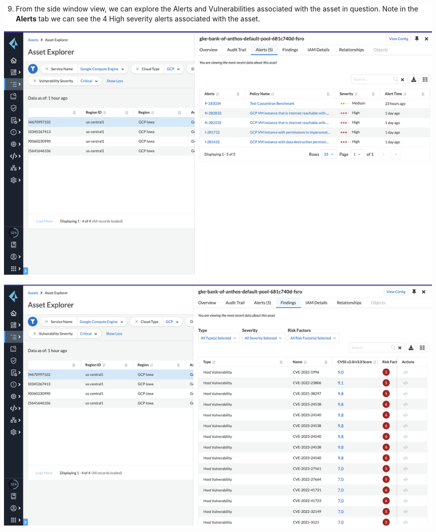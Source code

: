 9. From the side window view, we can explore the Alerts and Vulnerabilities associated with the asset in question. Note in the **Alerts** tab we can see the 4 High severity alerts associated with the asset.  

![Alt text for image](/screenshots/discover-risky-assets-9.png "Optional title")

![Alt text for image](/screenshots/discover-risky-assets-10.png "Optional title")
